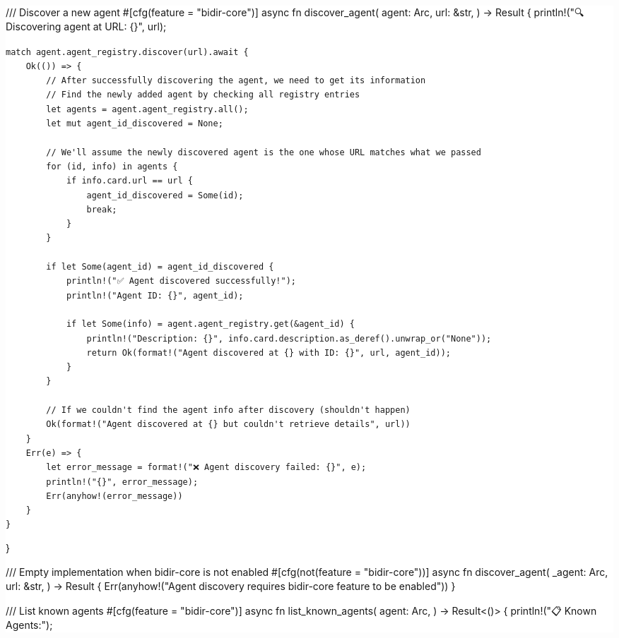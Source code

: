 /// Discover a new agent
#[cfg(feature = "bidir-core")]
async fn discover_agent(
    agent: Arc<BidirectionalAgent>,
    url: &str,
) -> Result<String> {
    println!("🔍 Discovering agent at URL: {}", url);
    
    match agent.agent_registry.discover(url).await {
        Ok(()) => {
            // After successfully discovering the agent, we need to get its information
            // Find the newly added agent by checking all registry entries
            let agents = agent.agent_registry.all();
            let mut agent_id_discovered = None;
            
            // We'll assume the newly discovered agent is the one whose URL matches what we passed
            for (id, info) in agents {
                if info.card.url == url {
                    agent_id_discovered = Some(id);
                    break;
                }
            }
            
            if let Some(agent_id) = agent_id_discovered {
                println!("✅ Agent discovered successfully!");
                println!("Agent ID: {}", agent_id);
                
                if let Some(info) = agent.agent_registry.get(&agent_id) {
                    println!("Description: {}", info.card.description.as_deref().unwrap_or("None"));
                    return Ok(format!("Agent discovered at {} with ID: {}", url, agent_id));
                }
            }
            
            // If we couldn't find the agent info after discovery (shouldn't happen)
            Ok(format!("Agent discovered at {} but couldn't retrieve details", url))
        }
        Err(e) => {
            let error_message = format!("❌ Agent discovery failed: {}", e);
            println!("{}", error_message);
            Err(anyhow!(error_message))
        }
    }
}

/// Empty implementation when bidir-core is not enabled
#[cfg(not(feature = "bidir-core"))]
async fn discover_agent(
    _agent: Arc<impl std::any::Any>,
    url: &str,
) -> Result<String> {
    Err(anyhow!("Agent discovery requires bidir-core feature to be enabled"))
}

/// List known agents
#[cfg(feature = "bidir-core")]
async fn list_known_agents(
    agent: Arc<BidirectionalAgent>,
) -> Result<()> {
    println!("📋 Known Agents:");
    